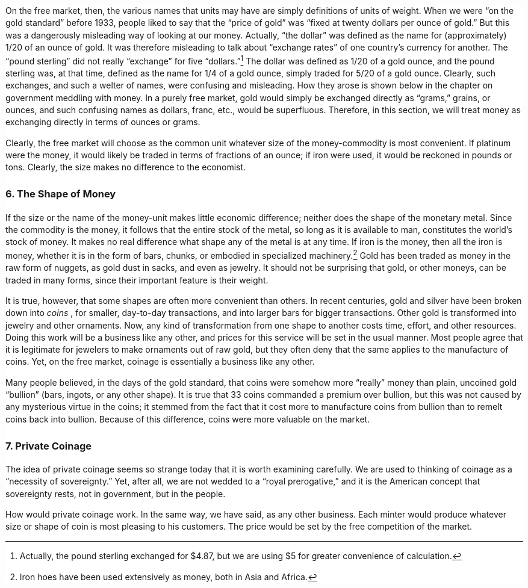 On the free market, then, the various names that units may have are simply definitions of units of weight. When we were “on the gold standard” before 1933, people liked to say that the “price of gold” was “fixed at twenty dollars per ounce of gold.” But this was a dangerously misleading way of looking at our money. Actually, “the dollar” was defined as the name for (approximately) 1/20 of an ounce of gold. It was therefore misleading to talk about “exchange rates” of one country’s currency for another. The “pound sterling” did not really “exchange” for five “dollars.”[^5] The dollar was defined as 1/20 of a gold ounce, and the pound sterling was, at that time, defined as the name for 1/4 of a gold ounce, simply traded for 5/20 of a gold ounce. Clearly, such exchanges, and such a welter of names, were confusing and misleading. How they arose is shown below in the chapter on government meddling with money. In a purely free market, gold would simply be exchanged directly as “grams,” grains, or ounces, and such confusing names as dollars, franc, etc., would be superfluous. Therefore, in this section, we will treat money as exchanging directly in terms of ounces or grams.

Clearly, the free market will choose as the common unit whatever size of the money-commodity is most convenient. If platinum were the money, it would likely be traded in terms of fractions of an ounce; if iron were used, it would be reckoned in pounds or tons. Clearly, the size makes no difference to the economist.

[^3]: Even those goods nominally exchanging in terms of volume (bale, bushel, etc.) tacitly assume a standard weight per unit volume.
[^4]: One of the cardinal virtues of gold as money is its homogeneity—unlike many other commodities, it has no differences in quality. An ounce of pure gold equals any other ounce of pure gold the world over.
[^5]: Actually, the pound sterling exchanged for \$4.87, but we are using \$5 for greater convenience of calculation.

### 6. The Shape of Money

If the size or the name of the money-unit makes little economic difference; neither does the shape of the monetary metal. Since the commodity is the money, it follows that the entire stock of the metal, so long as it is available to man, constitutes the world’s stock of money. It makes no real difference what shape any of the metal is at any time. If iron is the money, then all the iron is money, whether it is in the form of bars, chunks, or embodied in specialized machinery.[^6] Gold has been traded as money in the raw form of nuggets, as gold dust in sacks, and even as jewelry. It should not be surprising that gold, or other moneys, can be traded in many forms, since their important feature is their weight.

It is true, however, that some shapes are often more convenient than others. In recent centuries, gold and silver have been broken down into _coins_ , for smaller, day-to-day transactions, and into larger bars for bigger transactions. Other gold is transformed into jewelry and other ornaments. Now, any kind of transformation from one shape to another costs time, effort, and other resources. Doing this work will be a business like any other, and prices for this service will be set in the usual manner. Most people agree that it is legitimate for jewelers to make ornaments out of raw gold, but they often deny that the same applies to the manufacture of coins. Yet, on the free market, coinage is essentially a business like any other.

Many people believed, in the days of the gold standard, that coins were somehow more “really” money than plain, uncoined gold “bullion” (bars, ingots, or any other shape). It is true that 33 coins commanded a premium over bullion, but this was not caused by any mysterious virtue in the coins; it stemmed from the fact that it cost more to manufacture coins from bullion than to remelt coins back into bullion. Because of this difference, coins were more valuable on the market.

[^6]: Iron hoes have been used extensively as money, both in Asia and Africa.

### 7. Private Coinage

The idea of private coinage seems so strange today that it is worth examining carefully. We are used to thinking of coinage as a “necessity of sovereignty.” Yet, after all, we are not wedded to a “royal prerogative,” and it is the American concept that sovereignty rests, not in government, but in the people.

How would private coinage work. In the same way, we have said, as any other business. Each minter would produce whatever size or shape of coin is most pleasing to his customers. The price would be set by the free competition of the market.


[^1]: On the origin of money, cf. Carl Menger, Principles of Economics (Glencoe, Illinois: Free Press, 1950), pp. 257-71; Ludwig von Mises, Theory of Money and Credit, 3rd Ed. (New Haven Yale University Press, 1951), pp. 97-123.
[^2]: Money does not “measure” prices or values; it is the common denominator for their expression. In short, prices are expressed in money; they are not measured by it.
[^7]: See Herbert Spencer, Social Statics (New York: D. Appleton & Co.) 1890, p. 438.
[^8]: To meet the problem of wear-and-tear, private coiners might either set a time limit on their stamped guarantees of weight, or agree to recoin anew, either at the original or at the lower weight. We may note that in the free economy there will not be the compulsory standardization of coins that prevails when government monopolies direct the coinage.
[^9]: For historical examples of private coinage, see B.W. Barnard, “The use of Private Tokens for Money in the United States,” Quarterly Journal of Economics (1916-17), pp. 617-26; Charles A. Conant, The Principles of Money and Banking (New York: Harper Bros., 1905) I, 127-32; Lysander Spooner, A Letter to Grover Cleveland (Boston: B.R. Tucker, 1886) p. 79; and J. Laurence Laughlin, A New Exposition of Money, Credit and Prices (Chicago: University of Chicago Press, 1931) I, 47-51. On Coinage, also see Mises, op. cit., pp. 65-67; and Edwin Cannan, Money 8th Ed. (London: Staples Press, Ltd., 1935) p. 33 ff.
[^10]: Gold mining is, of course, no more profitable than any other business; in the long-run, its rate of return will be equal to the net rate of return in any other industry.
[^11]: At what point does a man’s cash balance become a faintly disreputable “hoard,” or the prudent man a miser? It is impossible to fix any definite criterion: generally, the charge of “hoarding” means that A is keeping more cash than B thinks is appropriate for A.
[^12]: How the government would go about this is unimportant at this point. Basically, it would involve governmentally-managed changes in the money supply.
[^13]: For historical examples of parallel standards, see W. Stanley Jevons, Money and the Mechanism of Exchange (London: Kegan Paul, 1905) pp. 88-96, and Robert S. Lopez, “Back to Gold, 1252,” The Economic History Review (December 1956) p. 224. Gold coinage was introduced into modern Europe almost simultaneously in Genoa and Florence. Florence instituted bimetallism, while “Genoa, on the contrary, in conformity to the principle of restricting state intervention as much as possible, did not try to enforce a fixed relation between coins of different metals,” ibid. On the theory of parallel standards, see Mises, op. cit., pp. 179f. For a proposal that the United States go onto a parallel standard, by an official of the U.S. Assay Office, see J.W. Sylvester, Bullion Certificates as Currency (New York, 1882).
[^14]: A third form of money-substitute will be token coins for very small change. These are, in effect, equivalent to bank notes, but “printed” on base metal rather than on paper.
[^15]: See Amasa Walker, The Science of Wealth, 3rd Ed.(Boston: Little, Brown, and Co., 1867) pp. 139-41; and pp. 126-232 for an excellent discussion of the problems of a fractional-reserve money.
[^16]: Perhaps a libertarian system would consider “general warrant deposits” (which allow the warehouse to return any homogeneous good to the depositor) as “specific warrant deposits,” which, like bills of lading, pawn tickets, dock warrants, etc., establish ownership to certain specific earmarked objects. For, in the case of a general deposit warrant, the warehouse is tempted to treat the goods as its own property, instead of being the property of its customers. This is precisely what the banks have been doing. See Jevons, op. cit., pp. 207-12.
[^17]: Fraud is implicit theft, since it means that a contract has not been completed after the value has been received. In short, if A sells B a box labeled “corn flakes” and it turns out to be straw upon opening, A’s fraud is really theft of B’s property. Similarly, the issue of warehouse receipts for non-existent goods, identical with genuine receipts, is fraud upon those who possess claims to non-existent property.
[^18]: Direct seizure of goods is therefore not now as extensive as monetary expropriation. Instances of the former still occurring are “due process” seizure of land under eminent domain, quartering of troops in an occupied country, and especially compulsory confiscation of labor service (e.g., military conscription, compulsory jury duty, and forcing business to keep tax records and collect withholding taxes).
[^19]: It has become fashionable to scoff at the concern displayed by “conservatives” for the “widows and orphans” hurt by inflation. And yet this is precisely one of the chief problems that must be faced. Is it really “progressive” to rob widows and orphans and to use the proceeds to subsidize farmers and armament workers?
[^20]: This error will be greatest in those firms with the oldest equipment, and in the most heavily capitalized industries. An undue number of firms, therefore, will pour into these industries during an inflation. for further discussion of this accounting-cost error, see W.T. Baxter, “The Accountant’s Contribution to the Trade Cycle,” Economica (May, 1955), pp. 99-112.
[^21]: In these days of rapt attention to “cost-of-living indexes” (e.g., escalator-wage contracts) there is strong incentive to increase prices in such a way that the change will not be revealed in the index.
[^22]: On the German example, see Costantino Bresciani-Turroni, The Economics of Inflation (London: George Allen and Unwin, Ltd., 1937).
[^23]: For a further discussion, see Murray N. Rothbard, America’s Great Depression (Princeton: D. Van Nostrand Co., 1963), Part I.
[^24]: On debasement, see Elgin Groseclose, Money and Man (New York: Frederick Ungar, 1961), pp. 57-76.
[^25]: Many debasements, in fact, occurred covertly, with governments claiming that they were merely bringing the official gold-silver ratio into closer alignment with the market.
[^26]: “The ordinary law of contract does all that is necessary without any law giving special functions to particular forms of currency. We have adopted a gold sovereign as our unit.... If I promise to pay 100 sovereigns, it needs no special currency law of legal tender to say that I am bound to pay 100 sovereigns, and that, if required to pay the 100 sovereigns, I cannot discharge my obligation by paying anything else.” Lord Farrer, Studies in Currency 1898 (London: Macmillan and Co, 1898), p. 43. On the legal tender laws, see also Mises, Human Action, (New Haven: Yale University Press, 1949), pp. 32n. 444.
[^27]: The use of foreign coins was prevalent in the Middle Ages and in the United States down to the middle of the 19th century.
[^28]: See Horace White, Money and Banking (4th Ed., Boston: Ginn and Co., 1911), pp. 322-327.
[^29]: In the United States, the banks were forced by law to join the Federal Reserve System, and to keep their accounts with the Federal Reserve Banks. (Those “state banks” that are not members of the Federal Reserve System keep their reserves with member banks.)
[^30]: The establishment of the Federal reserve in this way increased three-fold the expansive power of the banking system of the United States. The Federal reserve System also reduced the average legal reserve requirements of all banks from approximately 21% in 1913 to 10% by 1917, thus further doubling the inflationary potential—a combined potential inflation of six-fold. See Chester A. Phillips, T.F. McManus, and R.W. Nelson, Banking and the Business Cycle (New York: The MacMillan Co., 1937) pp. 23 ff.
[^31]: See Melchior Palyi, “The Meaning of the Gold Standard,” The Journal of Business (July 1941) pp. 299-304.
[^32]: Frank W. Taussig, Principles of Economics, 2nd Ed. (New York: The MacMillan Company, 1916) I, 312. Also see J.K. Upton, Money in Politics, 2nd Ed. (Boston: Lothrop Publishing Company, 1895) pp. 69 ff.
[^33]: For an incisive analysis of the steps by which the American government confiscated the people’s gold and went off the gold standard in 1933, see Garet Garrett, The People’s Pottage (Caldwell, Idaho: The Caxton Printers, 1953) pp. 15-41.
[^34]: In the last few years, the dollar has been overvalued in relation to other currencies, and hence the dollar drains from the U.S.
[^35]: For an excellent discussion of foreign exchange and exchange controls, see George Winder, The Free Convertibility of Sterling (London: The Batchworth Press, 1955).
[^36]: For a recent study of the classical gold standard, and a history of the early phases of its breakdown in the twentieth century, see Melchior Palyi, The Twilight of Gold, 1914-1936 (Chicago: Henry Regnery, 1972).
[^37]: On the crucial British error and its consequence in leading to the 1929 depression, see Lionel Robbins, The Great Depression ( New York: MacMillan, 1934).
